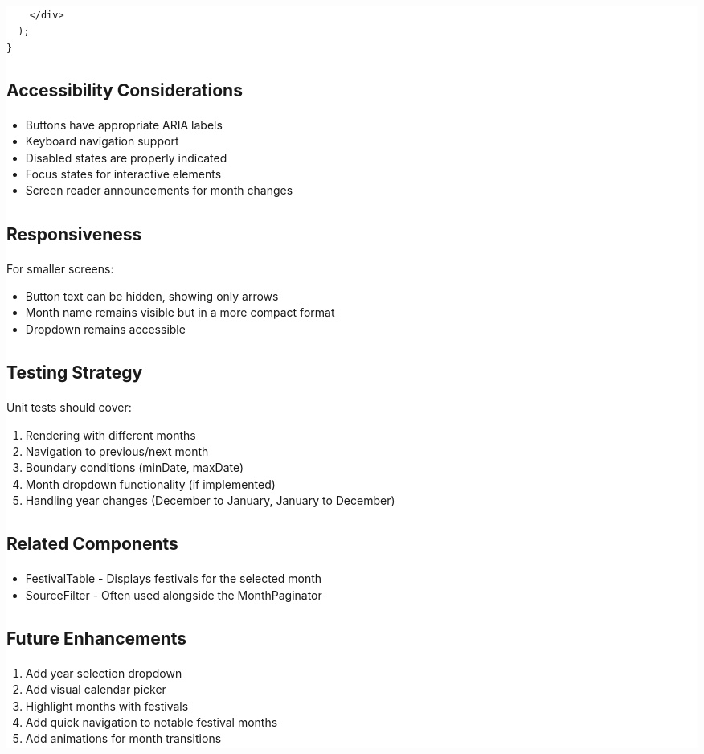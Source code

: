 ```tsx
    </div>
  );
}
```

## Accessibility Considerations

- Buttons have appropriate ARIA labels
- Keyboard navigation support
- Disabled states are properly indicated
- Focus states for interactive elements
- Screen reader announcements for month changes

## Responsiveness

For smaller screens:
- Button text can be hidden, showing only arrows
- Month name remains visible but in a more compact format
- Dropdown remains accessible

## Testing Strategy

Unit tests should cover:
1. Rendering with different months
2. Navigation to previous/next month
3. Boundary conditions (minDate, maxDate)
4. Month dropdown functionality (if implemented)
5. Handling year changes (December to January, January to December)

## Related Components

- FestivalTable - Displays festivals for the selected month
- SourceFilter - Often used alongside the MonthPaginator

## Future Enhancements

1. Add year selection dropdown
2. Add visual calendar picker
3. Highlight months with festivals
4. Add quick navigation to notable festival months
5. Add animations for month transitions